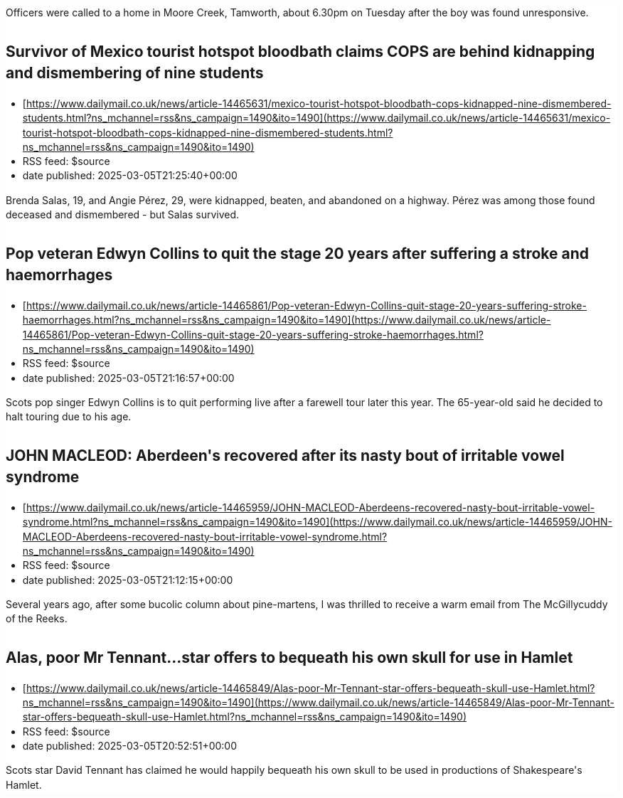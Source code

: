 Officers were called to a home in Moore Creek, Tamworth, about 6.30pm on Tuesday after the boy was found unresponsive.

## Survivor of Mexico tourist hotspot bloodbath claims COPS are behind kidnapping and dismembering of nine students
 - [https://www.dailymail.co.uk/news/article-14465631/mexico-tourist-hotspot-bloodbath-cops-kidnapped-nine-dismembered-students.html?ns_mchannel=rss&ns_campaign=1490&ito=1490](https://www.dailymail.co.uk/news/article-14465631/mexico-tourist-hotspot-bloodbath-cops-kidnapped-nine-dismembered-students.html?ns_mchannel=rss&ns_campaign=1490&ito=1490)
 - RSS feed: $source
 - date published: 2025-03-05T21:25:40+00:00

Brenda Salas, 19, and Angie Pérez, 29, were kidnapped, beaten, and abandoned on a highway. Pérez was among those found deceased and dismembered - but Salas survived.

## Pop veteran Edwyn Collins to quit the stage 20 years after suffering a stroke and haemorrhages
 - [https://www.dailymail.co.uk/news/article-14465861/Pop-veteran-Edwyn-Collins-quit-stage-20-years-suffering-stroke-haemorrhages.html?ns_mchannel=rss&ns_campaign=1490&ito=1490](https://www.dailymail.co.uk/news/article-14465861/Pop-veteran-Edwyn-Collins-quit-stage-20-years-suffering-stroke-haemorrhages.html?ns_mchannel=rss&ns_campaign=1490&ito=1490)
 - RSS feed: $source
 - date published: 2025-03-05T21:16:57+00:00

Scots pop singer Edwyn Collins is to quit performing live after a farewell tour later this year. The 65-year-old said he decided to halt touring due to his age.

## JOHN MACLEOD: Aberdeen's recovered after its nasty bout of irritable vowel syndrome
 - [https://www.dailymail.co.uk/news/article-14465959/JOHN-MACLEOD-Aberdeens-recovered-nasty-bout-irritable-vowel-syndrome.html?ns_mchannel=rss&ns_campaign=1490&ito=1490](https://www.dailymail.co.uk/news/article-14465959/JOHN-MACLEOD-Aberdeens-recovered-nasty-bout-irritable-vowel-syndrome.html?ns_mchannel=rss&ns_campaign=1490&ito=1490)
 - RSS feed: $source
 - date published: 2025-03-05T21:12:15+00:00

Several years ago, after some bucolic column about pine-martens, I was thrilled to receive a warm email from The McGillycuddy of the Reeks.

## Alas, poor Mr Tennant...star offers to bequeath his own skull for use in Hamlet
 - [https://www.dailymail.co.uk/news/article-14465849/Alas-poor-Mr-Tennant-star-offers-bequeath-skull-use-Hamlet.html?ns_mchannel=rss&ns_campaign=1490&ito=1490](https://www.dailymail.co.uk/news/article-14465849/Alas-poor-Mr-Tennant-star-offers-bequeath-skull-use-Hamlet.html?ns_mchannel=rss&ns_campaign=1490&ito=1490)
 - RSS feed: $source
 - date published: 2025-03-05T20:52:51+00:00

Scots star David Tennant has claimed he would happily bequeath his own skull to be used in productions of Shakespeare's Hamlet.
